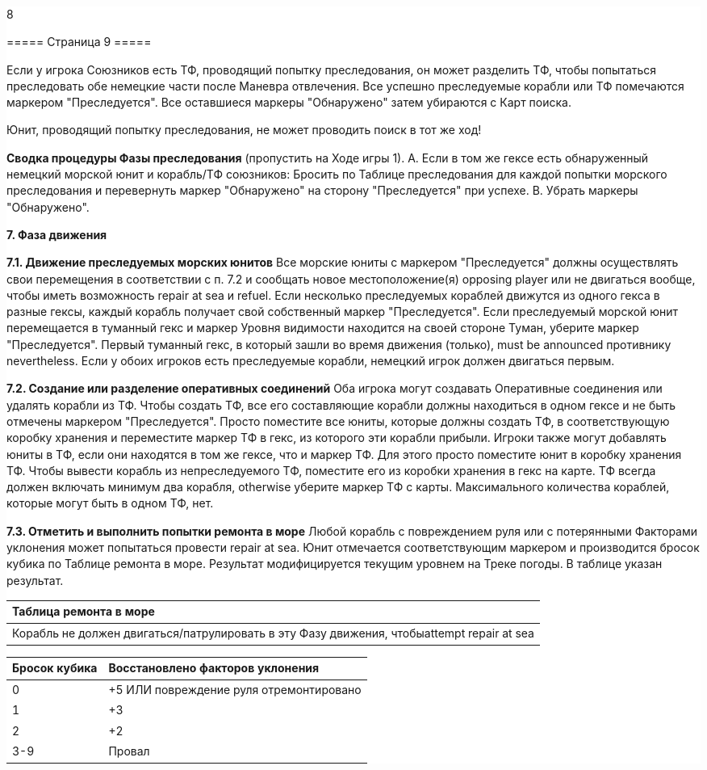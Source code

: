 8

===== Страница 9 =====

Если у игрока Союзников есть ТФ, проводящий попытку преследования, он может разделить ТФ, чтобы попытаться преследовать обе немецкие части после Маневра отвлечения.
Все успешно преследуемые корабли или ТФ помечаются маркером "Преследуется". Все оставшиеся маркеры "Обнаружено" затем убираются с Карт поиска.

Юнит, проводящий попытку преследования, не может проводить поиск в тот же ход!

**Сводка процедуры Фазы преследования**
(пропустить на Ходе игры 1).
A. Если в том же гексе есть обнаруженный немецкий морской юнит и корабль/ТФ союзников: Бросить по Таблице преследования для каждой попытки морского преследования и перевернуть маркер "Обнаружено" на сторону "Преследуется" при успехе.
B. Убрать маркеры "Обнаружено".

**7. Фаза движения**

**7.1. Движение преследуемых морских юнитов**
Все морские юниты с маркером "Преследуется" должны осуществлять свои перемещения в соответствии с п. 7.2 и сообщать новое местоположение(я) opposing player или не двигаться вообще, чтобы иметь возможность repair at sea и refuel. Если несколько преследуемых кораблей движутся из одного гекса в разные гексы, каждый корабль получает свой собственный маркер "Преследуется". Если преследуемый морской юнит перемещается в туманный гекс и маркер Уровня видимости находится на своей стороне Туман, уберите маркер "Преследуется". Первый туманный гекс, в который зашли во время движения (только), must be announced противнику nevertheless. Если у обоих игроков есть преследуемые корабли, немецкий игрок должен двигаться первым.

**7.2. Создание или разделение оперативных соединений**
Оба игрока могут создавать Оперативные соединения или удалять корабли из ТФ. Чтобы создать ТФ, все его составляющие корабли должны находиться в одном гексе и не быть отмечены маркером "Преследуется". Просто поместите все юниты, которые должны создать ТФ, в соответствующую коробку хранения и переместите маркер ТФ в гекс, из которого эти корабли прибыли. Игроки также могут добавлять юниты в ТФ, если они находятся в том же гексе, что и маркер ТФ. Для этого просто поместите юнит в коробку хранения ТФ. Чтобы вывести корабль из непреследуемого ТФ, поместите его из коробки хранения в гекс на карте. ТФ всегда должен включать минимум два корабля, otherwise уберите маркер ТФ с карты. Максимального количества кораблей, которые могут быть в одном ТФ, нет.

**7.3. Отметить и выполнить попытки ремонта в море**
Любой корабль с повреждением руля или с потерянными Факторами уклонения может попытаться провести repair at sea. Юнит отмечается соответствующим маркером и производится бросок кубика по Таблице ремонта в море.
Результат модифицируется текущим уровнем на Треке погоды. В таблице указан результат.

| Таблица ремонта в море |
| :--- |
| Корабль не должен двигаться/патрулировать в эту Фазу движения, чтобыattempt repair at sea |

| Бросок кубика | Восстановлено факторов уклонения |
| :--- | :--- |
| 0 | +5 ИЛИ повреждение руля отремонтировано |
| 1 | +3 |
| 2 | +2 |
| 3-9 | Провал |
